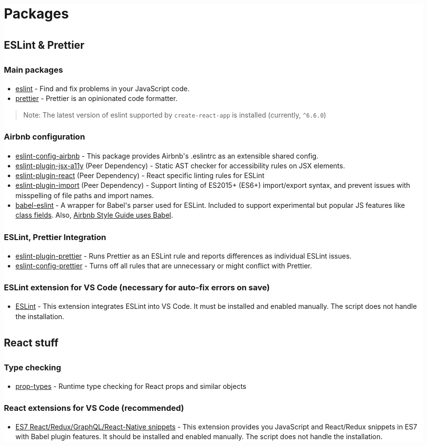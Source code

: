 # Packages
## ESLint & Prettier
### Main packages
- [eslint](https://eslint.org/) - Find and fix problems in your JavaScript code.
- [prettier](https://prettier.io/) - Prettier is an opinionated code formatter.

> Note: The latest version of eslint supported by `create-react-app` is installed (currently, `^6.6.0`)

### Airbnb configuration
- [eslint-config-airbnb](https://www.npmjs.com/package/eslint-config-airbnb) - This package provides Airbnb's .eslintrc as an extensible shared config.
- [eslint-plugin-jsx-a11y](https://github.com/evcohen/eslint-plugin-jsx-a11y) (Peer Dependency) - Static AST checker for accessibility rules on JSX elements.
- [eslint-plugin-react](https://github.com/yannickcr/eslint-plugin-react) (Peer Dependency) - React specific linting rules for ESLint
- [eslint-plugin-import](https://www.npmjs.com/package/eslint-plugin-import) (Peer Dependency) - Support linting of ES2015+ (ES6+) import/export syntax, and prevent issues with misspelling of file paths and import names.
- [babel-eslint](https://github.com/babel/babel-eslint) - A wrapper for Babel's parser used for ESLint. Included to support experimental but popular JS features like [class fields](https://developer.mozilla.org/en-US/docs/Web/JavaScript/Reference/Classes/Public_class_fields). Also, [Airbnb Style Guide uses Babel](https://github.com/airbnb/javascript#airbnb-javascript-style-guide-).

### ESLint, Prettier Integration
- [eslint-plugin-prettier](https://github.com/prettier/eslint-plugin-prettier) - Runs Prettier as an ESLint rule and reports differences as individual ESLint issues.
- [eslint-config-prettier](https://github.com/prettier/eslint-config-prettier) - Turns off all rules that are unnecessary or might conflict with Prettier.
   
### ESLint extension for VS Code (necessary for auto-fix errors on save)
- [ESLint](https://marketplace.visualstudio.com/items?itemName=dbaeumer.vscode-eslint) - This extension integrates ESLint into VS Code. It must be installed and enabled manually. The script does not handle the installation.

## React stuff
### Type checking
- [prop-types](https://github.com/facebook/prop-types) - Runtime type checking for React props and similar objects

### React extensions for VS Code (recommended)
- [ES7 React/Redux/GraphQL/React-Native snippets](https://marketplace.visualstudio.com/items?itemName=dsznajder.es7-react-js-snippets) - This extension provides you JavaScript and React/Redux snippets in ES7 with Babel plugin features. It should be installed and enabled manually. The script does not handle the installation.

